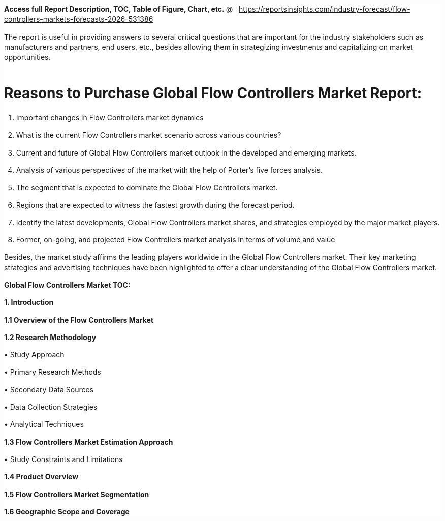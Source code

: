 <strong>Access full Report Description, TOC, Table of Figure, Chart, etc. </strong>@   <a href=https://reportsinsights.com/industry-forecast/flow-controllers-markets-forecasts-2026-531386 style=color:#0000ff;>https://reportsinsights.com/industry-forecast/flow-controllers-markets-forecasts-2026-531386</a>

The report is useful in providing answers to several critical questions that are important for the industry stakeholders such as manufacturers and partners, end users, etc., besides allowing them in strategizing investments and capitalizing on market opportunities.

# <strong>Reasons to Purchase Global Flow Controllers Market Report:</strong>

1. Important changes in Flow Controllers market dynamics

2. What is the current Flow Controllers market scenario across various countries?

3. Current and future of Global Flow Controllers market outlook in the developed and emerging markets.

4. Analysis of various perspectives of the market with the help of Porter’s five forces analysis.

5. The segment that is expected to dominate the Global Flow Controllers market.

6. Regions that are expected to witness the fastest growth during the forecast period.

7. Identify the latest developments, Global Flow Controllers market shares, and strategies employed by the major market players.

8. Former, on-going, and projected Flow Controllers market analysis in terms of volume and value

Besides, the market study affirms the leading players worldwide in the Global Flow Controllers market. Their key marketing strategies and advertising techniques have been highlighted to offer a clear understanding of the Global Flow Controllers market.

<strong>Global Flow Controllers Market TOC:</strong>

<strong>1. Introduction</strong>

<strong>1.1 Overview of the Flow Controllers Market</strong>

<strong>1.2 Research Methodology</strong>

• Study Approach

• Primary Research Methods

• Secondary Data Sources

• Data Collection Strategies

• Analytical Techniques

<strong>1.3 Flow Controllers Market Estimation Approach</strong>

• Study Constraints and Limitations

<strong>1.4 Product Overview</strong>

<strong>1.5 Flow Controllers Market Segmentation</strong>

<strong>1.6 Geographic Scope and Coverage</strong>
